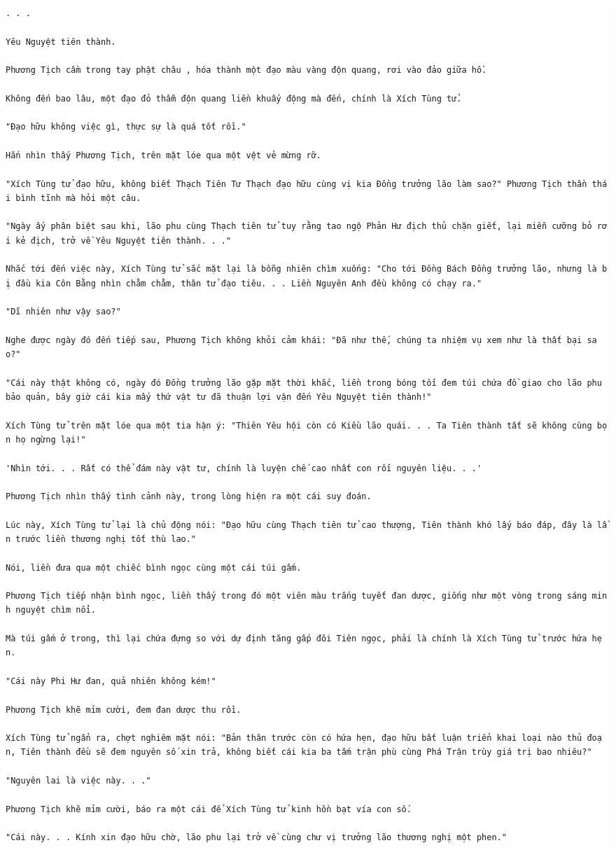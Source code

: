 	. . .

	Yêu Nguyệt tiên thành.

	Phương Tịch cầm trong tay phật châu , hóa thành một đạo màu vàng độn quang, rơi vào đảo giữa hồ.

	Không đến bao lâu, một đạo đỏ thẫm độn quang liền khuấy động mà đến, chính là Xích Tùng tử.

	"Đạo hữu không việc gì, thực sự là quá tốt rồi."

	Hắn nhìn thấy Phương Tịch, trên mặt lóe qua một vệt vẻ mừng rỡ.

	"Xích Tùng tử đạo hữu, không biết Thạch Tiên Tư Thạch đạo hữu cùng vị kia Đồng trưởng lão làm sao?" Phương Tịch thần thái bình tĩnh mà hỏi một câu.

	"Ngày ấy phân biệt sau khi, lão phu cùng Thạch tiên tử tuy rằng tao ngộ Phản Hư địch thủ chặn giết, lại miễn cưỡng bỏ rơi kẻ địch, trở về Yêu Nguyệt tiên thành. . ."

	Nhắc tới đến việc này, Xích Tùng tử sắc mặt lại là bỗng nhiên chìm xuống: "Cho tới Đồng Bách Đồng trưởng lão, nhưng là bị đầu kia Côn Bằng nhìn chằm chằm, thân tử đạo tiêu. . . Liền Nguyên Anh đều không có chạy ra."

	"Dĩ nhiên như vậy sao?"

	Nghe được ngày đó đến tiếp sau, Phương Tịch không khỏi cảm khái: "Đã như thế, chúng ta nhiệm vụ xem như là thất bại sao?"

	"Cái này thật không có, ngày đó Đồng trưởng lão gặp mặt thời khắc, liền trong bóng tối đem túi chứa đồ giao cho lão phu bảo quản, bây giờ cái kia mấy thứ vật tư đã thuận lợi vận đến Yêu Nguyệt tiên thành!"

	Xích Tùng tử trên mặt lóe qua một tia hận ý: "Thiên Yêu hội còn có Kiều lão quái. . . Ta Tiên thành tất sẽ không cùng bọn họ ngừng lại!"

	'Nhìn tới. . . Rất có thể đám này vật tư, chính là luyện chế cao nhất con rối nguyên liệu. . .'

	Phương Tịch nhìn thấy tình cảnh này, trong lòng hiện ra một cái suy đoán.

	Lúc này, Xích Tùng tử lại là chủ động nói: "Đạo hữu cùng Thạch tiên tử cao thượng, Tiên thành khó lấy báo đáp, đây là lần trước liền thương nghị tốt thù lao."

	Nói, liền đưa qua một chiếc bình ngọc cùng một cái túi gấm.

	Phương Tịch tiếp nhận bình ngọc, liền thấy trong đó một viên màu trắng tuyết đan dược, giống như một vòng trong sáng minh nguyệt chìm nổi.

	Mà túi gấm ở trong, thì lại chứa đựng so với dự định tăng gấp đôi Tiên ngọc, phải là chính là Xích Tùng tử trước hứa hẹn.

	"Cái này Phi Hư đan, quả nhiên không kém!"

	Phương Tịch khẽ mỉm cười, đem đan dược thu rồi.

	Xích Tùng tử ngẩn ra, chợt nghiêm mặt nói: "Bản thân trước còn có hứa hẹn, đạo hữu bất luận triển khai loại nào thủ đoạn, Tiên thành đều sẽ đem nguyên số xin trả, không biết cái kia ba tấm trận phù cùng Phá Trận trùy giá trị bao nhiêu?"

	"Nguyên lai là việc này. . ."

	Phương Tịch khẽ mỉm cười, báo ra một cái để Xích Tùng tử kinh hồn bạt vía con số.

	"Cái này. . . Kính xin đạo hữu chờ, lão phu lại trở về cùng chư vị trưởng lão thương nghị một phen."
